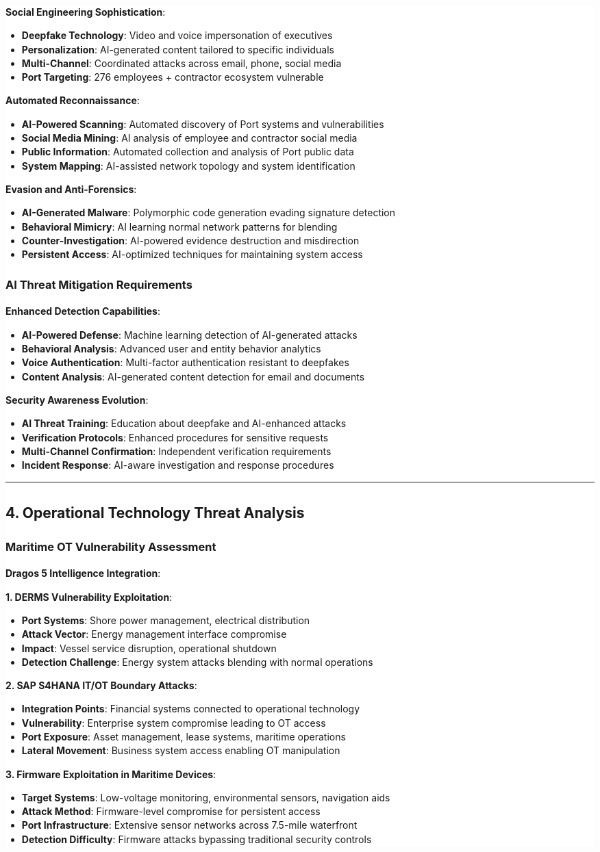 **Social Engineering Sophistication**:
- **Deepfake Technology**: Video and voice impersonation of executives
- **Personalization**: AI-generated content tailored to specific individuals
- **Multi-Channel**: Coordinated attacks across email, phone, social media
- **Port Targeting**: 276 employees + contractor ecosystem vulnerable

**Automated Reconnaissance**:
- **AI-Powered Scanning**: Automated discovery of Port systems and vulnerabilities
- **Social Media Mining**: AI analysis of employee and contractor social media
- **Public Information**: Automated collection and analysis of Port public data
- **System Mapping**: AI-assisted network topology and system identification

**Evasion and Anti-Forensics**:
- **AI-Generated Malware**: Polymorphic code generation evading signature detection
- **Behavioral Mimicry**: AI learning normal network patterns for blending
- **Counter-Investigation**: AI-powered evidence destruction and misdirection
- **Persistent Access**: AI-optimized techniques for maintaining system access

### AI Threat Mitigation Requirements

**Enhanced Detection Capabilities**:
- **AI-Powered Defense**: Machine learning detection of AI-generated attacks
- **Behavioral Analysis**: Advanced user and entity behavior analytics
- **Voice Authentication**: Multi-factor authentication resistant to deepfakes
- **Content Analysis**: AI-generated content detection for email and documents

**Security Awareness Evolution**:
- **AI Threat Training**: Education about deepfake and AI-enhanced attacks
- **Verification Protocols**: Enhanced procedures for sensitive requests
- **Multi-Channel Confirmation**: Independent verification requirements
- **Incident Response**: AI-aware investigation and response procedures

---

## 4. Operational Technology Threat Analysis

### Maritime OT Vulnerability Assessment

**Dragos 5 Intelligence Integration**:

**1. DERMS Vulnerability Exploitation**:
- **Port Systems**: Shore power management, electrical distribution
- **Attack Vector**: Energy management interface compromise
- **Impact**: Vessel service disruption, operational shutdown
- **Detection Challenge**: Energy system attacks blending with normal operations

**2. SAP S4HANA IT/OT Boundary Attacks**:
- **Integration Points**: Financial systems connected to operational technology
- **Vulnerability**: Enterprise system compromise leading to OT access
- **Port Exposure**: Asset management, lease systems, maritime operations
- **Lateral Movement**: Business system access enabling OT manipulation

**3. Firmware Exploitation in Maritime Devices**:
- **Target Systems**: Low-voltage monitoring, environmental sensors, navigation aids
- **Attack Method**: Firmware-level compromise for persistent access
- **Port Infrastructure**: Extensive sensor networks across 7.5-mile waterfront
- **Detection Difficulty**: Firmware attacks bypassing traditional security controls
